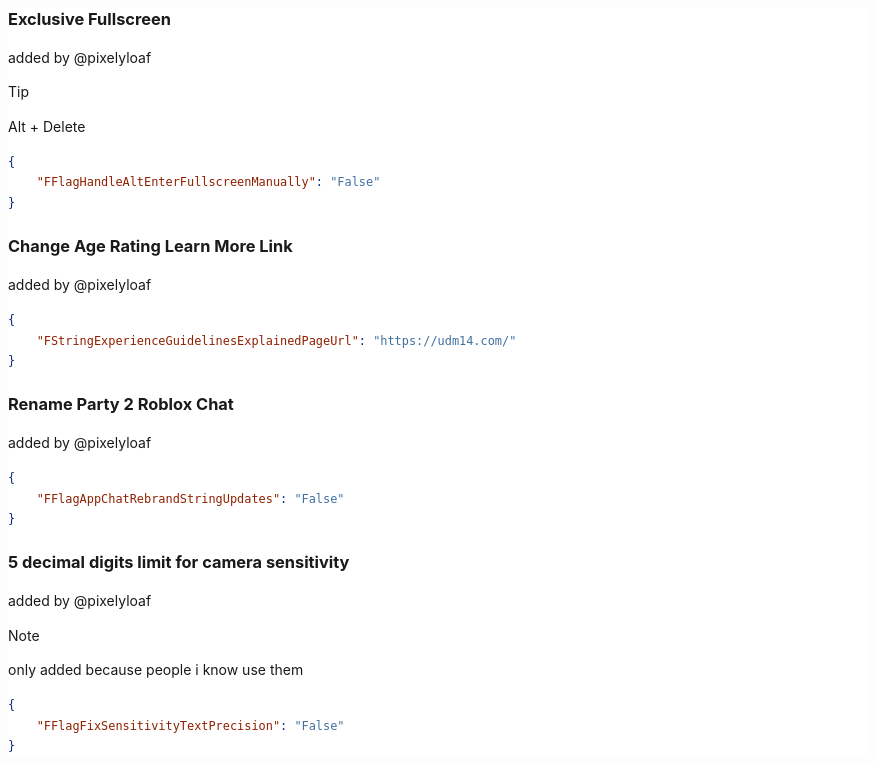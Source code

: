 ### Exclusive Fullscreen
added by @pixelyloaf
> [!TIP]
> Alt + Delete
```json
{
    "FFlagHandleAltEnterFullscreenManually": "False"
}
```
### Change Age Rating Learn More Link
added by @pixelyloaf
```json
{
    "FStringExperienceGuidelinesExplainedPageUrl": "https://udm14.com/"
}
```
### Rename Party 2 Roblox Chat
added by @pixelyloaf
```json
{
    "FFlagAppChatRebrandStringUpdates": "False"
}
```
### 5 decimal digits limit for camera sensitivity
added by @pixelyloaf
> [!NOTE]
> only added because people i know use them
```json
{
    "FFlagFixSensitivityTextPrecision": "False"
}
```
